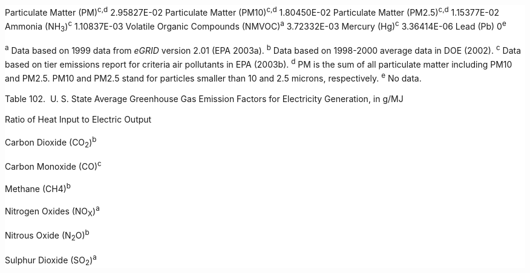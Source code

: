 </tr>
<tr>
<td>Particulate Matter (PM)<sup>c,d</sup></td>
<td>2.95827E-02</td>
</tr>
<tr>
<td>Particulate Matter (PM10)<sup>c,d</sup></td>
<td>1.80450E-02</td>
</tr>
<tr>
<td>Particulate Matter (PM2.5)<sup>c,d</sup></td>
<td>1.15377E-02</td>
</tr>
<tr>
<td>Ammonia (NH<sub>3</sub>)<sup>c</sup></td>
<td>1.10837E-03</td>
</tr>
<tr>
<td>Volatile Organic Compounds (NMVOC)<sup>a</sup></td>
<td>3.72332E-03</td>
</tr>
<tr>
<td>Mercury (Hg)<sup>c</sup></td>
<td>3.36414E-06</td>
</tr>
<tr>
<td>Lead (Pb)</td>
<td>0<sup>e</sup></td>
</tr>

</table>

<sup>a</sup> Data based on 1999 data from *eGRID* version 2.01 (EPA 2003a).
 <sup>b</sup> Data based on 1998-2000 average data in DOE (2002).
 <sup>c</sup> Data based on tier emissions report for criteria air pollutants in EPA (2003b).
 <sup>d</sup> PM is the sum of all particulate matter including PM10 and PM2.5. PM10 and PM2.5 stand for particles smaller than 10 and 2.5 microns, respectively.
 <sup>e</sup> No data.

Table 102.  U. S. State Average Greenhouse Gas Emission Factors for Electricity Generation, in g/MJ



Ratio of Heat Input to Electric Output

Carbon Dioxide (CO<sub>2</sub>)<sup>b</sup>

Carbon Monoxide (CO)<sup>c</sup>

Methane (CH4)<sup>b</sup>

Nitrogen Oxides (NO<sub>X</sub>)<sup>a</sup>

Nitrous Oxide (N<sub>2</sub>O)<sup>b</sup>

Sulphur Dioxide (SO<sub>2</sub>)<sup>a</sup>
